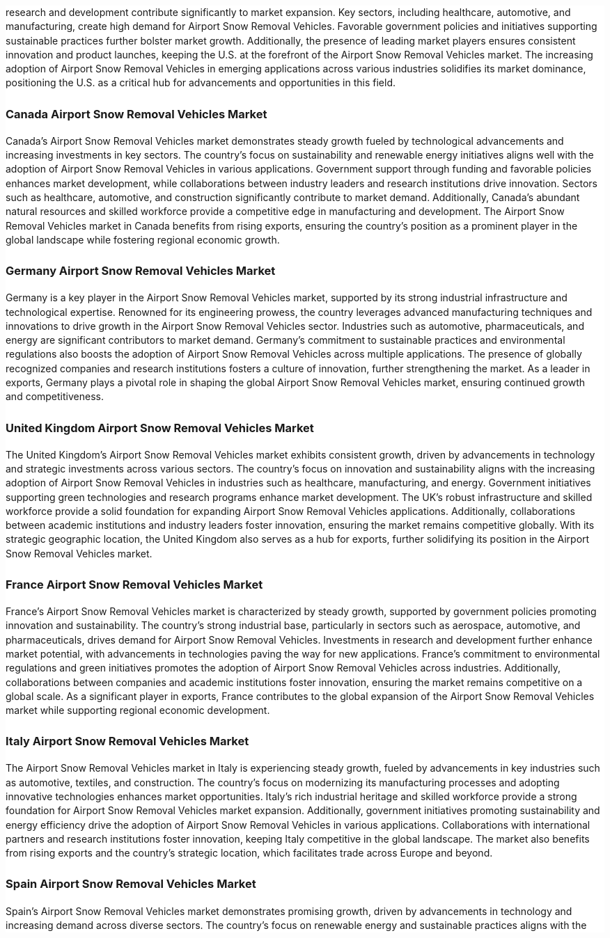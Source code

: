 research and development contribute significantly to market expansion. Key sectors, including healthcare, automotive, and manufacturing, create high demand for Airport Snow Removal Vehicles. Favorable government policies and initiatives supporting sustainable practices further bolster market growth. Additionally, the presence of leading market players ensures consistent innovation and product launches, keeping the U.S. at the forefront of the Airport Snow Removal Vehicles market. The increasing adoption of Airport Snow Removal Vehicles in emerging applications across various industries solidifies its market dominance, positioning the U.S. as a critical hub for advancements and opportunities in this field.</p><h3>Canada Airport Snow Removal Vehicles Market</h3><p>Canada&rsquo;s Airport Snow Removal Vehicles market demonstrates steady growth fueled by technological advancements and increasing investments in key sectors. The country&rsquo;s focus on sustainability and renewable energy initiatives aligns well with the adoption of Airport Snow Removal Vehicles in various applications. Government support through funding and favorable policies enhances market development, while collaborations between industry leaders and research institutions drive innovation. Sectors such as healthcare, automotive, and construction significantly contribute to market demand. Additionally, Canada&rsquo;s abundant natural resources and skilled workforce provide a competitive edge in manufacturing and development. The Airport Snow Removal Vehicles market in Canada benefits from rising exports, ensuring the country&rsquo;s position as a prominent player in the global landscape while fostering regional economic growth.</p><h3>Germany Airport Snow Removal Vehicles Market</h3><p>Germany is a key player in the Airport Snow Removal Vehicles market, supported by its strong industrial infrastructure and technological expertise. Renowned for its engineering prowess, the country leverages advanced manufacturing techniques and innovations to drive growth in the Airport Snow Removal Vehicles sector. Industries such as automotive, pharmaceuticals, and energy are significant contributors to market demand. Germany&rsquo;s commitment to sustainable practices and environmental regulations also boosts the adoption of Airport Snow Removal Vehicles across multiple applications. The presence of globally recognized companies and research institutions fosters a culture of innovation, further strengthening the market. As a leader in exports, Germany plays a pivotal role in shaping the global Airport Snow Removal Vehicles market, ensuring continued growth and competitiveness.</p><h3>United Kingdom Airport Snow Removal Vehicles Market</h3><p>The United Kingdom&rsquo;s Airport Snow Removal Vehicles market exhibits consistent growth, driven by advancements in technology and strategic investments across various sectors. The country&rsquo;s focus on innovation and sustainability aligns with the increasing adoption of Airport Snow Removal Vehicles in industries such as healthcare, manufacturing, and energy. Government initiatives supporting green technologies and research programs enhance market development. The UK&rsquo;s robust infrastructure and skilled workforce provide a solid foundation for expanding Airport Snow Removal Vehicles applications. Additionally, collaborations between academic institutions and industry leaders foster innovation, ensuring the market remains competitive globally. With its strategic geographic location, the United Kingdom also serves as a hub for exports, further solidifying its position in the Airport Snow Removal Vehicles market.</p><h3>France Airport Snow Removal Vehicles Market</h3><p>France&rsquo;s Airport Snow Removal Vehicles market is characterized by steady growth, supported by government policies promoting innovation and sustainability. The country&rsquo;s strong industrial base, particularly in sectors such as aerospace, automotive, and pharmaceuticals, drives demand for Airport Snow Removal Vehicles. Investments in research and development further enhance market potential, with advancements in technologies paving the way for new applications. France&rsquo;s commitment to environmental regulations and green initiatives promotes the adoption of Airport Snow Removal Vehicles across industries. Additionally, collaborations between companies and academic institutions foster innovation, ensuring the market remains competitive on a global scale. As a significant player in exports, France contributes to the global expansion of the Airport Snow Removal Vehicles market while supporting regional economic development.</p><h3>Italy Airport Snow Removal Vehicles Market</h3><p>The Airport Snow Removal Vehicles market in Italy is experiencing steady growth, fueled by advancements in key industries such as automotive, textiles, and construction. The country&rsquo;s focus on modernizing its manufacturing processes and adopting innovative technologies enhances market opportunities. Italy&rsquo;s rich industrial heritage and skilled workforce provide a strong foundation for Airport Snow Removal Vehicles market expansion. Additionally, government initiatives promoting sustainability and energy efficiency drive the adoption of Airport Snow Removal Vehicles in various applications. Collaborations with international partners and research institutions foster innovation, keeping Italy competitive in the global landscape. The market also benefits from rising exports and the country&rsquo;s strategic location, which facilitates trade across Europe and beyond.</p><h3>Spain Airport Snow Removal Vehicles Market</h3><p>Spain&rsquo;s Airport Snow Removal Vehicles market demonstrates promising growth, driven by advancements in technology and increasing demand across diverse sectors. The country&rsquo;s focus on renewable energy and sustainable practices aligns with the